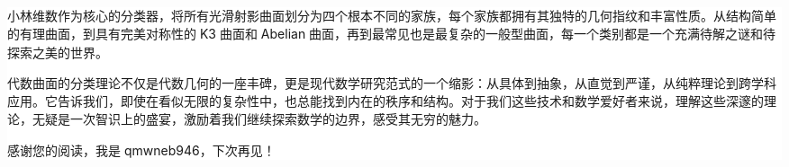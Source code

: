 小林维数作为核心的分类器，将所有光滑射影曲面划分为四个根本不同的家族，每个家族都拥有其独特的几何指纹和丰富性质。从结构简单的有理曲面，到具有完美对称性的 K3 曲面和 Abelian 曲面，再到最常见也是最复杂的一般型曲面，每一个类别都是一个充满待解之谜和待探索之美的世界。

代数曲面的分类理论不仅是代数几何的一座丰碑，更是现代数学研究范式的一个缩影：从具体到抽象，从直觉到严谨，从纯粹理论到跨学科应用。它告诉我们，即使在看似无限的复杂性中，也总能找到内在的秩序和结构。对于我们这些技术和数学爱好者来说，理解这些深邃的理论，无疑是一次智识上的盛宴，激励着我们继续探索数学的边界，感受其无穷的魅力。

感谢您的阅读，我是 qmwneb946，下次再见！